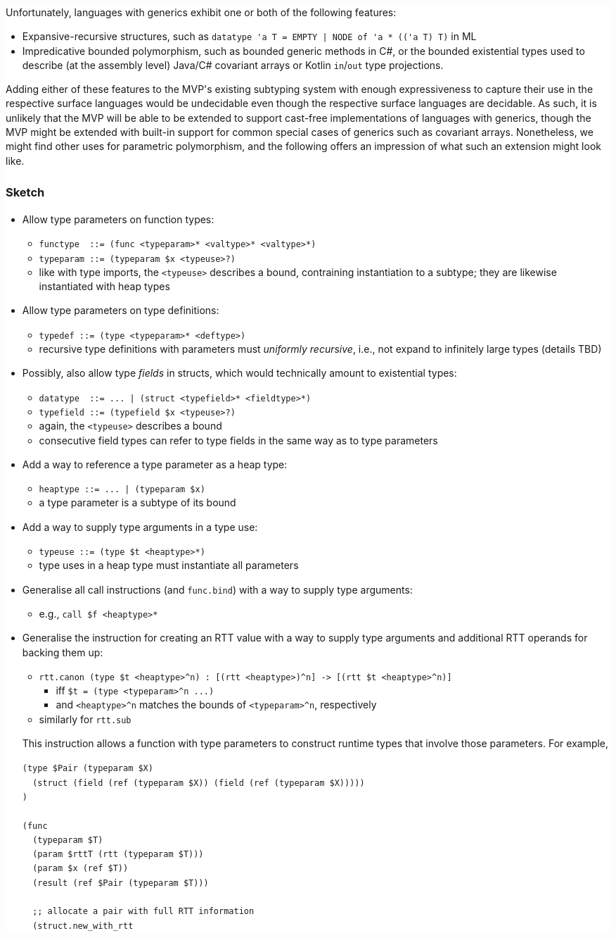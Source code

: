 Unfortunately, languages with generics exhibit one or both of the following features:
* Expansive-recursive structures, such as `datatype 'a T = EMPTY | NODE of 'a * (('a T) T)` in ML
* Impredicative bounded polymorphism, such as bounded generic methods in C#, or the bounded existential types used to describe (at the assembly level) Java/C# covariant arrays or Kotlin `in`/`out` type projections.

Adding either of these features to the MVP's existing subtyping system with enough expressiveness to capture their use in the respective surface languages would be undecidable even though the respective surface languages are decidable.
As such, it is unlikely that the MVP will be able to be extended to support cast-free implementations of languages with generics, though the MVP might be extended with built-in support for common special cases of generics such as covariant arrays.
Nonetheless, we might find other uses for parametric polymorphism, and the following offers an impression of what such an extension might look like.

### Sketch

* Allow type parameters on function types:
  - `functype  ::= (func <typeparam>* <valtype>* <valtype>*)`
  - `typeparam ::= (typeparam $x <typeuse>?)`
  - like with type imports, the `<typeuse>` describes a bound, contraining instantiation to a subtype; they are likewise instantiated with heap types

* Allow type parameters on type definitions:
  - `typedef ::= (type <typeparam>* <deftype>)`
  - recursive type definitions with parameters must _uniformly recursive_, i.e., not expand to infinitely large types (details TBD)

* Possibly, also allow type _fields_ in structs, which would technically amount to existential types:
  - `datatype  ::= ... | (struct <typefield>* <fieldtype>*)`
  - `typefield ::= (typefield $x <typeuse>?)`
  - again, the `<typeuse>` describes a bound
  - consecutive field types can refer to type fields in the same way as to type parameters

* Add a way to reference a type parameter as a heap type:
  - `heaptype ::= ... | (typeparam $x)`
  - a type parameter is a subtype of its bound

* Add a way to supply type arguments in a type use:
  - `typeuse ::= (type $t <heaptype>*)`
  - type uses in a heap type must instantiate all parameters

* Generalise all call instructions (and `func.bind`) with a way to supply type arguments:
  - e.g., `call $f <heaptype>*`

* Generalise the instruction for creating an RTT value with a way to supply type arguments and additional RTT operands for backing them up:
  - `rtt.canon (type $t <heaptype>^n) : [(rtt <heaptype>)^n] -> [(rtt $t <heaptype>^n)]`
    - iff `$t = (type <typeparam>^n ...)`
    - and `<heaptype>^n` matches the bounds of `<typeparam>^n`, respectively
  - similarly for `rtt.sub`

  This instruction allows a function with type parameters to construct runtime types that involve those parameters. For example,
  ```
  (type $Pair (typeparam $X)
    (struct (field (ref (typeparam $X)) (field (ref (typeparam $X)))))
  )

  (func
    (typeparam $T)
    (param $rttT (rtt (typeparam $T)))
    (param $x (ref $T))
    (result (ref $Pair (typeparam $T)))

    ;; allocate a pair with full RTT information
    (struct.new_with_rtt
  ```